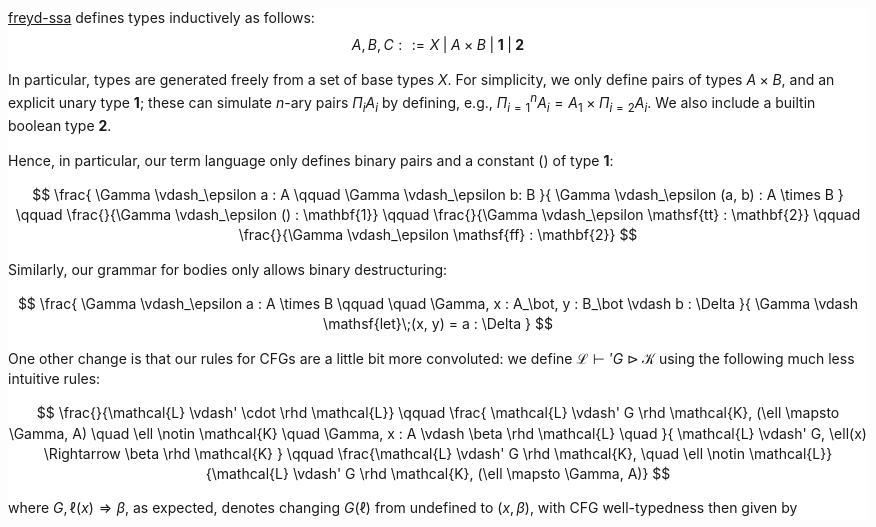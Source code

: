 [freyd-ssa](https://github.com/imbrem/freyd-ssa) defines types inductively as follows:
$$
A, B, C ::= X \;|\; A \times B \;|\; \mathbf{1} \;|\; \mathbf{2}
$$

In particular, types are generated freely from a set of base types $X$. For simplicity, we only
define pairs of types $A \times B$, and an explicit unary type $\mathbf{1}$; these can simulate
$n$-ary pairs $\Pi_i A_i$ by defining, e.g., $\Pi_{i = 1}^nA_i = A_1 \times \Pi_{i = 2}A_i$. We
also include a builtin boolean type $\mathbf{2}$.

Hence, in particular, our term language only defines binary pairs and a constant $()$ of type
$\mathbf{1}$:

$$
\frac{
        \Gamma \vdash_\epsilon a : A \qquad \Gamma \vdash_\epsilon b: B
    }{
        \Gamma \vdash_\epsilon (a, b) : A \times B
    } \qquad
\frac{}{\Gamma \vdash_\epsilon () : \mathbf{1}} \qquad
\frac{}{\Gamma \vdash_\epsilon \mathsf{tt} : \mathbf{2}} \qquad
\frac{}{\Gamma \vdash_\epsilon \mathsf{ff} : \mathbf{2}}
$$

Similarly, our grammar for bodies only allows binary destructuring:

$$
\frac{
        \Gamma \vdash_\epsilon a : A \times B \qquad
        \quad \Gamma, x : A_\bot, y : B_\bot \vdash b : \Delta
    }{
        \Gamma \vdash \mathsf{let}\;(x, y) = a : \Delta
    }
$$

One other change is that our rules for CFGs are a little bit more convoluted: we define $\mathcal{L}
\vdash' G \rhd \mathcal{K}$ using the following much less intuitive rules:
  
$$
\frac{}{\mathcal{L} \vdash' \cdot \rhd \mathcal{L}} \qquad
\frac{
\mathcal{L} \vdash' G \rhd \mathcal{K}, (\ell \mapsto \Gamma, A) \quad
\ell \notin \mathcal{K} \quad
\Gamma, x : A \vdash \beta \rhd \mathcal{L} \quad
}{
    \mathcal{L} \vdash' G, \ell(x) \Rightarrow \beta \rhd \mathcal{K}
} \qquad
\frac{\mathcal{L} \vdash' G \rhd \mathcal{K}, \quad \ell \notin \mathcal{L}}
    {\mathcal{L} \vdash' G \rhd \mathcal{K}, (\ell \mapsto \Gamma, A)}
$$

where $G, \ell(x) \Rightarrow \beta$, as expected, denotes changing $G(\ell)$ from undefined to $(x,
\beta)$, with CFG well-typedness then given by
